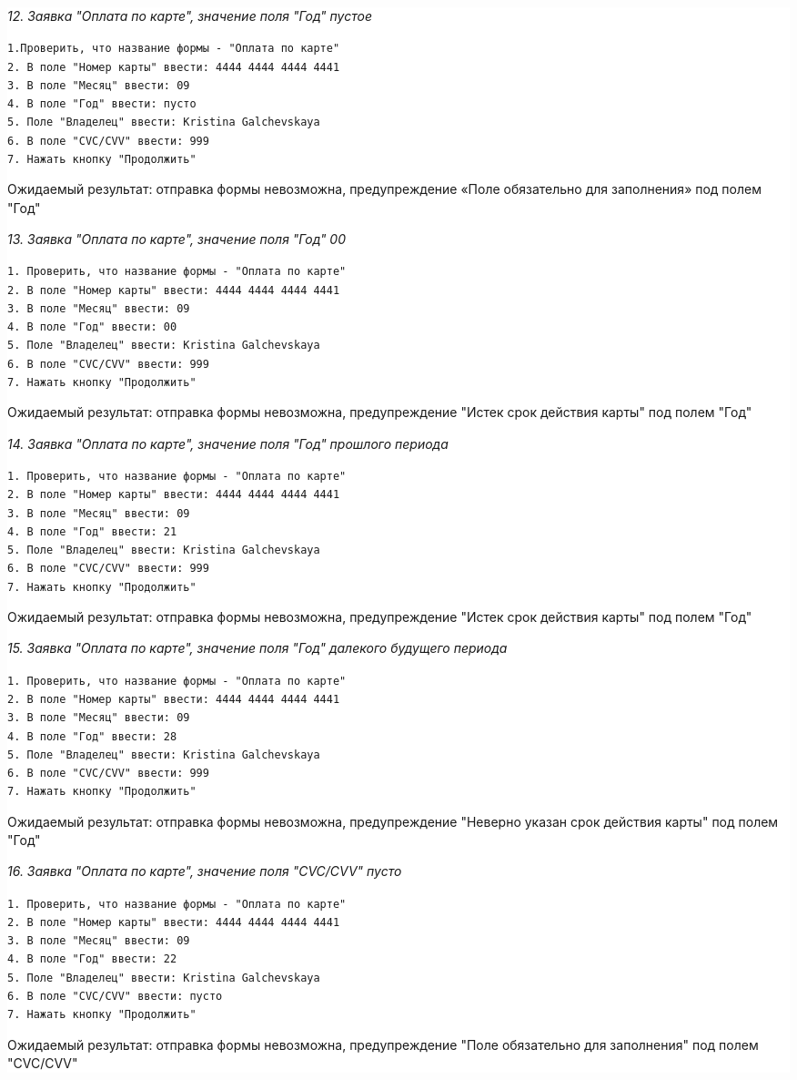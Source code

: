 *12. Заявка "Оплата по карте", значение поля "Год" пустое* 

    1.Проверить, что название формы - "Оплата по карте"
    2. В поле "Номер карты" ввести: 4444 4444 4444 4441
    3. В поле "Месяц" ввести: 09
    4. В поле "Год" ввести: пусто
    5. Поле "Владелец" ввести: Kristina Galchevskaya
    6. В поле "CVC/CVV" ввести: 999
    7. Нажать кнопку "Продолжить"
Ожидаемый результат: отправка формы невозможна, предупреждение «Поле обязательно для заполнения» под полем "Год"

*13. Заявка "Оплата по карте", значение поля "Год" 00*

    1. Проверить, что название формы - "Оплата по карте"
    2. В поле "Номер карты" ввести: 4444 4444 4444 4441
    3. В поле "Месяц" ввести: 09
    4. В поле "Год" ввести: 00
    5. Поле "Владелец" ввести: Kristina Galchevskaya
    6. В поле "CVC/CVV" ввести: 999
    7. Нажать кнопку "Продолжить"
Ожидаемый результат: отправка формы невозможна, предупреждение "Истек срок действия карты" под полем "Год"

*14. Заявка "Оплата по карте", значение поля "Год" прошлого периода*

    1. Проверить, что название формы - "Оплата по карте"
    2. В поле "Номер карты" ввести: 4444 4444 4444 4441
    3. В поле "Месяц" ввести: 09
    4. В поле "Год" ввести: 21
    5. Поле "Владелец" ввести: Kristina Galchevskaya
    6. В поле "CVC/CVV" ввести: 999
    7. Нажать кнопку "Продолжить"
Ожидаемый результат: отправка формы невозможна, предупреждение "Истек срок действия карты" под полем "Год"

*15. Заявка "Оплата по карте", значение поля "Год" далекого будущего периода*

    1. Проверить, что название формы - "Оплата по карте"
    2. В поле "Номер карты" ввести: 4444 4444 4444 4441
    3. В поле "Месяц" ввести: 09
    4. В поле "Год" ввести: 28
    5. Поле "Владелец" ввести: Kristina Galchevskaya
    6. В поле "CVC/CVV" ввести: 999
    7. Нажать кнопку "Продолжить"
Ожидаемый результат: отправка формы невозможна, предупреждение "Неверно указан срок действия карты" под полем "Год"

*16. Заявка "Оплата по карте", значение поля "CVC/CVV" пусто*
 
    1. Проверить, что название формы - "Оплата по карте"
    2. В поле "Номер карты" ввести: 4444 4444 4444 4441
    3. В поле "Месяц" ввести: 09
    4. В поле "Год" ввести: 22
    5. Поле "Владелец" ввести: Kristina Galchevskaya
    6. В поле "CVC/CVV" ввести: пусто
    7. Нажать кнопку "Продолжить"
Ожидаемый результат: отправка формы невозможна, предупреждение "Поле обязательно для заполнения" под полем "CVC/CVV"
